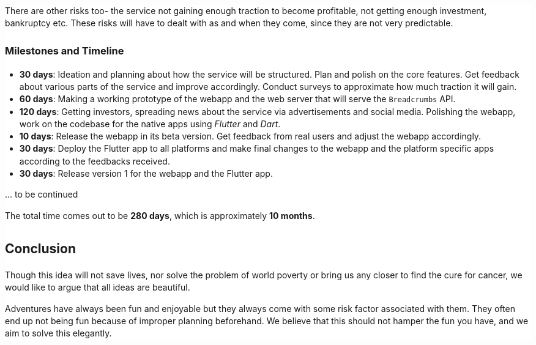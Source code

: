 There are other risks too- the service not gaining enough traction to become profitable,
not getting enough investment, bankruptcy etc. These risks will have to dealt with as and
when they come, since they are not very predictable.

### Milestones and Timeline

- **30 days**: Ideation and planning about how the service will be structured. Plan and
  polish on the core features. Get feedback about various parts of the service and improve
  accordingly. Conduct surveys to approximate how much traction it will gain.
- **60 days**: Making a working prototype of the webapp and the web server that will serve
  the `Breadcrumbs` API.
- **120 days**: Getting investors, spreading news about the service via advertisements and
  social media. Polishing the webapp, work on the codebase for the native apps
  using _Flutter_ and _Dart_.
- **10 days**: Release the webapp in its beta version. Get feedback from real users and
  adjust the webapp accordingly.
- **30 days**: Deploy the Flutter app to all platforms and make final changes to the webapp
  and the platform specific apps according to the feedbacks received.
- **30 days**: Release version 1 for the webapp and the Flutter app.

... to be continued

The total time comes out to be **280 days**, which is approximately **10 months**.

## Conclusion

Though this idea will not save lives, nor solve the problem of world poverty or bring us any
closer to find the cure for cancer, we would like to argue that all ideas are beautiful.

Adventures have always been fun and enjoyable but they always come with some risk factor
associated with them. They often end up not being fun because of improper planning
beforehand. We believe that this should not hamper the fun you have, and we aim to solve
this elegantly.
